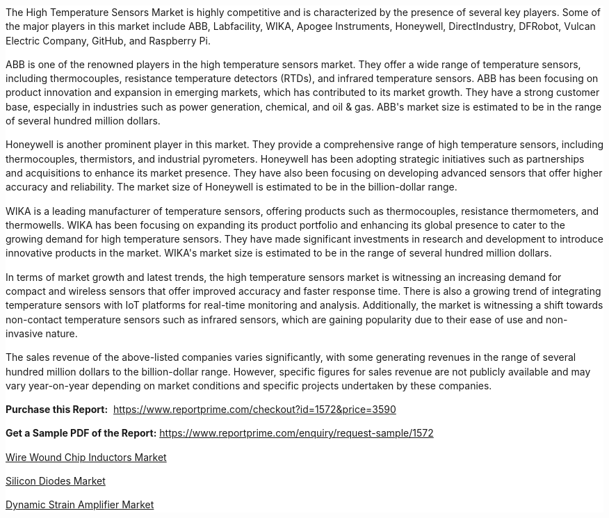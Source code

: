 <p><p>The High Temperature Sensors Market is highly competitive and is characterized by the presence of several key players. Some of the major players in this market include ABB, Labfacility, WIKA, Apogee Instruments, Honeywell, DirectIndustry, DFRobot, Vulcan Electric Company, GitHub, and Raspberry Pi.</p><p>ABB is one of the renowned players in the high temperature sensors market. They offer a wide range of temperature sensors, including thermocouples, resistance temperature detectors (RTDs), and infrared temperature sensors. ABB has been focusing on product innovation and expansion in emerging markets, which has contributed to its market growth. They have a strong customer base, especially in industries such as power generation, chemical, and oil & gas. ABB's market size is estimated to be in the range of several hundred million dollars.</p><p>Honeywell is another prominent player in this market. They provide a comprehensive range of high temperature sensors, including thermocouples, thermistors, and industrial pyrometers. Honeywell has been adopting strategic initiatives such as partnerships and acquisitions to enhance its market presence. They have also been focusing on developing advanced sensors that offer higher accuracy and reliability. The market size of Honeywell is estimated to be in the billion-dollar range.</p><p>WIKA is a leading manufacturer of temperature sensors, offering products such as thermocouples, resistance thermometers, and thermowells. WIKA has been focusing on expanding its product portfolio and enhancing its global presence to cater to the growing demand for high temperature sensors. They have made significant investments in research and development to introduce innovative products in the market. WIKA's market size is estimated to be in the range of several hundred million dollars.</p><p>In terms of market growth and latest trends, the high temperature sensors market is witnessing an increasing demand for compact and wireless sensors that offer improved accuracy and faster response time. There is also a growing trend of integrating temperature sensors with IoT platforms for real-time monitoring and analysis. Additionally, the market is witnessing a shift towards non-contact temperature sensors such as infrared sensors, which are gaining popularity due to their ease of use and non-invasive nature.</p><p>The sales revenue of the above-listed companies varies significantly, with some generating revenues in the range of several hundred million dollars to the billion-dollar range. However, specific figures for sales revenue are not publicly available and may vary year-on-year depending on market conditions and specific projects undertaken by these companies.</p></p>
<p><strong>Purchase this Report:</strong>&nbsp;&nbsp;<a href="https://www.reportprime.com/checkout?id=1572&price=3590">https://www.reportprime.com/checkout?id=1572&price=3590</a></p>
<p></p>
<p><strong>Get a Sample PDF of the Report:</strong>&nbsp;<a href="https://www.reportprime.com/enquiry/request-sample/1572">https://www.reportprime.com/enquiry/request-sample/1572</a></p>
<p><p><a href="https://github.com/Triciasol/Market-Research-Report-List-1/blob/main/wire-wound-chip-inductors-market.md">Wire Wound Chip Inductors Market</a></p><p><a href="https://github.com/jhcraigie/Market-Research-Report-List-1/blob/main/silicon-diodes-market.md">Silicon Diodes Market</a></p><p><a href="https://github.com/chartsaturn/Market-Research-Report-List-1/blob/main/dynamic-strain-amplifier-market.md">Dynamic Strain Amplifier Market</a></p></p>